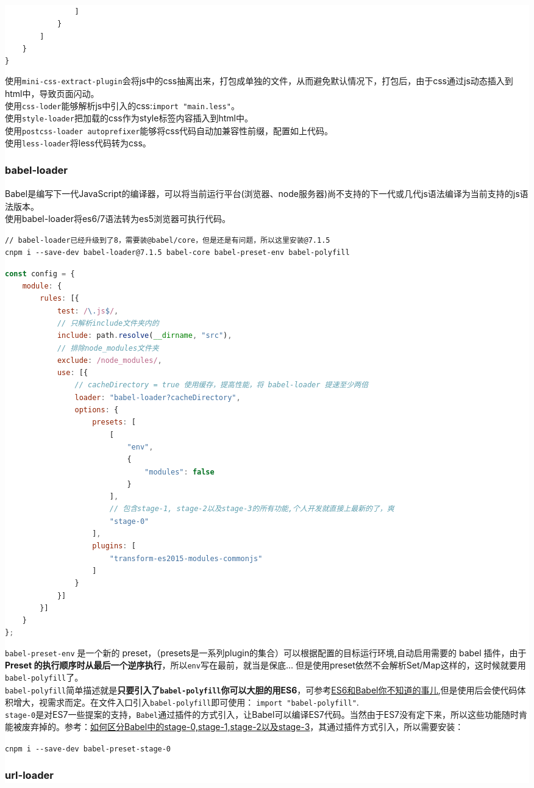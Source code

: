 ```javascript
                ]
            }
        ]
    }
}
```
使用`mini-css-extract-plugin`会将js中的css抽离出来，打包成单独的文件，从而避免默认情况下，打包后，由于css通过js动态插入到html中，导致页面闪动。  
使用`css-loder`能够解析js中引入的css:`import "main.less"`。  
使用`style-loader`把加载的css作为style标签内容插入到html中。  
使用`postcss-loader autoprefixer`能够将css代码自动加兼容性前缀，配置如上代码。  
使用`less-loader`将less代码转为css。  

### babel-loader  
Babel是编写下一代JavaScript的编译器，可以将当前运行平台(浏览器、node服务器)尚不支持的下一代或几代js语法编译为当前支持的js语法版本。  
使用babel-loader将es6/7语法转为es5浏览器可执行代码。  

```
// babel-loader已经升级到了8，需要装@babel/core，但是还是有问题，所以这里安装@7.1.5
cnpm i --save-dev babel-loader@7.1.5 babel-core babel-preset-env babel-polyfill
```

```javascript
const config = {
    module: {
        rules: [{
            test: /\.js$/,
            // 只解析include文件夹内的
            include: path.resolve(__dirname, "src"),
            // 排除node_modules文件夹
            exclude: /node_modules/,
            use: [{
                // cacheDirectory = true 使用缓存，提高性能，将 babel-loader 提速至少两倍
                loader: "babel-loader?cacheDirectory",
                options: {
                    presets: [
                        [
                            "env",
                            {
                                "modules": false
                            }
                        ],
                        // 包含stage-1, stage-2以及stage-3的所有功能,个人开发就直接上最新的了，爽
                        "stage-0"
                    ],
                    plugins: [
                        "transform-es2015-modules-commonjs"
                    ]
                }
            }]
        }]
    }
};
```
`babel-preset-env` 是一个新的 preset，（presets是一系列plugin的集合）可以根据配置的目标运行环境,自动启用需要的 babel 插件，由于**Preset 的执行顺序时从最后一个逆序执行**，所以`env`写在最前，就当是保底...  但是使用preset依然不会解析Set/Map这样的，这时候就要用`babel-polyfill`了。  
`babel-polyfill`简单描述就是**只要引入了`babel-polyfill`你可以大胆的用ES6**，可参考[ES6和Babel你不知道的事儿](https://www.imooc.com/article/21866),但是使用后会使代码体积增大，视需求而定。在文件入口引入`babel-polyfill`即可使用： `import "babel-polyfill"`.  
`stage-0`是对ES7一些提案的支持，`Babel`通过插件的方式引入，让Babel可以编译ES7代码。当然由于ES7没有定下来，所以这些功能随时肯能被废弃掉的。参考：[如何区分Babel中的stage-0,stage-1,stage-2以及stage-3](https://www.cnblogs.com/chris-oil/p/5717544.html)，其通过插件方式引入，所以需要安装：  
```
cnpm i --save-dev babel-preset-stage-0
```
### url-loader  